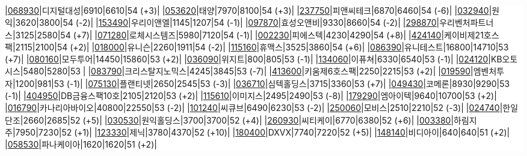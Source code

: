 |[068930](https://finance.daum.net/quotes/A068930)|디지털대성|6910|6610|54 (+3)|
|[053620](https://finance.daum.net/quotes/A053620)|태양|7970|8100|54 (+3)|
|[237750](https://finance.daum.net/quotes/A237750)|피앤씨테크|6870|6460|54 (-6)|
|[032940](https://finance.daum.net/quotes/A032940)|원익|3620|3800|54 (-2)|
|[153490](https://finance.daum.net/quotes/A153490)|우리이앤엘|1145|1207|54 (-1)|
|[097870](https://finance.daum.net/quotes/A097870)|효성오앤비|9330|8660|54 (-2)|
|[298870](https://finance.daum.net/quotes/A298870)|우리벤처파트너스|3125|2580|54 (+7)|
|[071280](https://finance.daum.net/quotes/A071280)|로체시스템즈|5980|7120|54 (-1)|
|[002230](https://finance.daum.net/quotes/A002230)|피에스텍|4230|4290|54 (+8)|
|[424140](https://finance.daum.net/quotes/A424140)|케이비제21호스팩|2115|2100|54 (+2)|
|[018000](https://finance.daum.net/quotes/A018000)|유니슨|2260|1911|54 (-2)|
|[115160](https://finance.daum.net/quotes/A115160)|휴맥스|3525|3860|54 (+6)|
|[086390](https://finance.daum.net/quotes/A086390)|유니테스트|16800|14710|53 (+7)|
|[080160](https://finance.daum.net/quotes/A080160)|모두투어|14450|15860|53 (+2)|
|[036090](https://finance.daum.net/quotes/A036090)|위지트|800|805|53 (-1)|
|[134060](https://finance.daum.net/quotes/A134060)|이퓨쳐|6330|6540|53 (-1)|
|[024120](https://finance.daum.net/quotes/A024120)|KB오토시스|5480|5280|53 |
|[083790](https://finance.daum.net/quotes/A083790)|크리스탈지노믹스|4245|3845|53 (-7)|
|[413600](https://finance.daum.net/quotes/A413600)|키움제6호스팩|2250|2215|53 (+2)|
|[019590](https://finance.daum.net/quotes/A019590)|엠벤처투자|1200|981|53 (-1)|
|[075130](https://finance.daum.net/quotes/A075130)|플랜티넷|2650|2545|53 (-3)|
|[036710](https://finance.daum.net/quotes/A036710)|심텍홀딩스|3715|3360|53 (+7)|
|[049430](https://finance.daum.net/quotes/A049430)|코메론|8930|9290|53 (-1)|
|[404950](https://finance.daum.net/quotes/A404950)|DB금융스팩10호|2105|2120|53 (+2)|
|[115610](https://finance.daum.net/quotes/A115610)|이미지스|2495|2490|53 (-8)|
|[179290](https://finance.daum.net/quotes/A179290)|엠아이텍|9640|10700|53 (+2)|
|[016790](https://finance.daum.net/quotes/A016790)|카나리아바이오|40800|22550|53 (-2)|
|[101240](https://finance.daum.net/quotes/A101240)|씨큐브|6490|6230|53 (-2)|
|[250060](https://finance.daum.net/quotes/A250060)|모비스|2510|2210|52 (-3)|
|[024740](https://finance.daum.net/quotes/A024740)|한일단조|2660|2685|52 (+5)|
|[030530](https://finance.daum.net/quotes/A030530)|원익홀딩스|3700|3700|52 (+4)|
|[260930](https://finance.daum.net/quotes/A260930)|씨티케이|6770|6380|52 (+6)|
|[003380](https://finance.daum.net/quotes/A003380)|하림지주|7950|7230|52 (+1)|
|[123330](https://finance.daum.net/quotes/A123330)|제닉|3780|4370|52 (+10)|
|[180400](https://finance.daum.net/quotes/A180400)|DXVX|7740|7220|52 (+5)|
|[148140](https://finance.daum.net/quotes/A148140)|비디아이|640|640|51 (+2)|
|[058530](https://finance.daum.net/quotes/A058530)|파나케이아|1620|1620|51 (+2)|